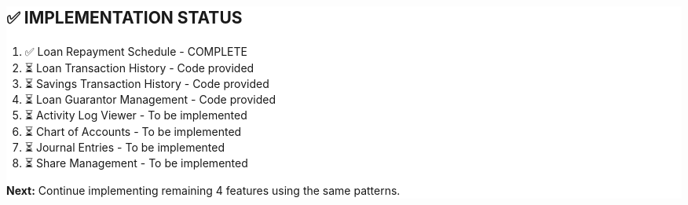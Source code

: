 ## ✅ **IMPLEMENTATION STATUS**

1. ✅ Loan Repayment Schedule - COMPLETE
2. ⏳ Loan Transaction History - Code provided
3. ⏳ Savings Transaction History - Code provided
4. ⏳ Loan Guarantor Management - Code provided
5. ⏳ Activity Log Viewer - To be implemented
6. ⏳ Chart of Accounts - To be implemented
7. ⏳ Journal Entries - To be implemented
8. ⏳ Share Management - To be implemented

**Next:** Continue implementing remaining 4 features using the same patterns.

